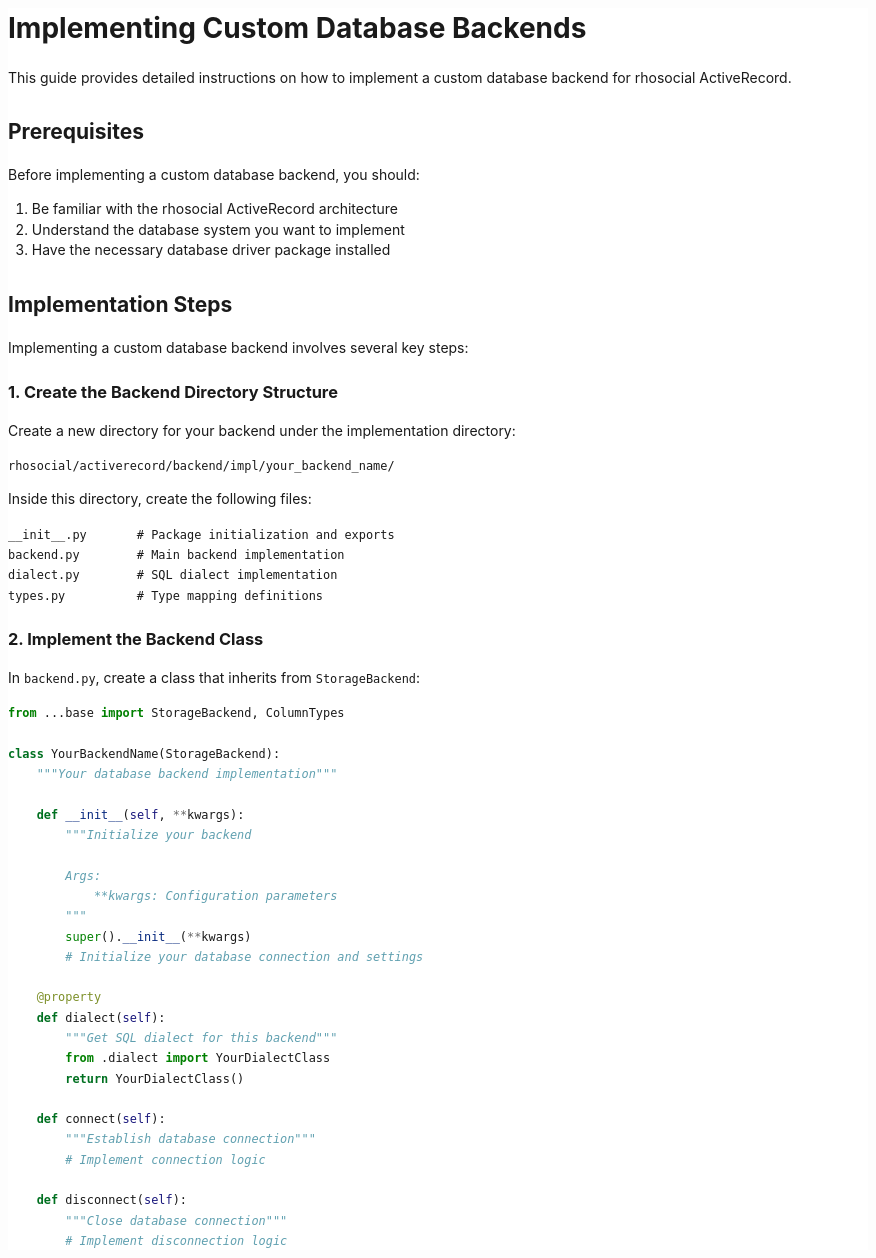 # Implementing Custom Database Backends

This guide provides detailed instructions on how to implement a custom database backend for rhosocial ActiveRecord.

## Prerequisites

Before implementing a custom database backend, you should:

1. Be familiar with the rhosocial ActiveRecord architecture
2. Understand the database system you want to implement
3. Have the necessary database driver package installed

## Implementation Steps

Implementing a custom database backend involves several key steps:

### 1. Create the Backend Directory Structure

Create a new directory for your backend under the implementation directory:

```
rhosocial/activerecord/backend/impl/your_backend_name/
```

Inside this directory, create the following files:

```
__init__.py       # Package initialization and exports
backend.py        # Main backend implementation
dialect.py        # SQL dialect implementation
types.py          # Type mapping definitions
```

### 2. Implement the Backend Class

In `backend.py`, create a class that inherits from `StorageBackend`:

```python
from ...base import StorageBackend, ColumnTypes

class YourBackendName(StorageBackend):
    """Your database backend implementation"""
    
    def __init__(self, **kwargs):
        """Initialize your backend
        
        Args:
            **kwargs: Configuration parameters
        """
        super().__init__(**kwargs)
        # Initialize your database connection and settings
        
    @property
    def dialect(self):
        """Get SQL dialect for this backend"""
        from .dialect import YourDialectClass
        return YourDialectClass()
    
    def connect(self):
        """Establish database connection"""
        # Implement connection logic
        
    def disconnect(self):
        """Close database connection"""
        # Implement disconnection logic
```